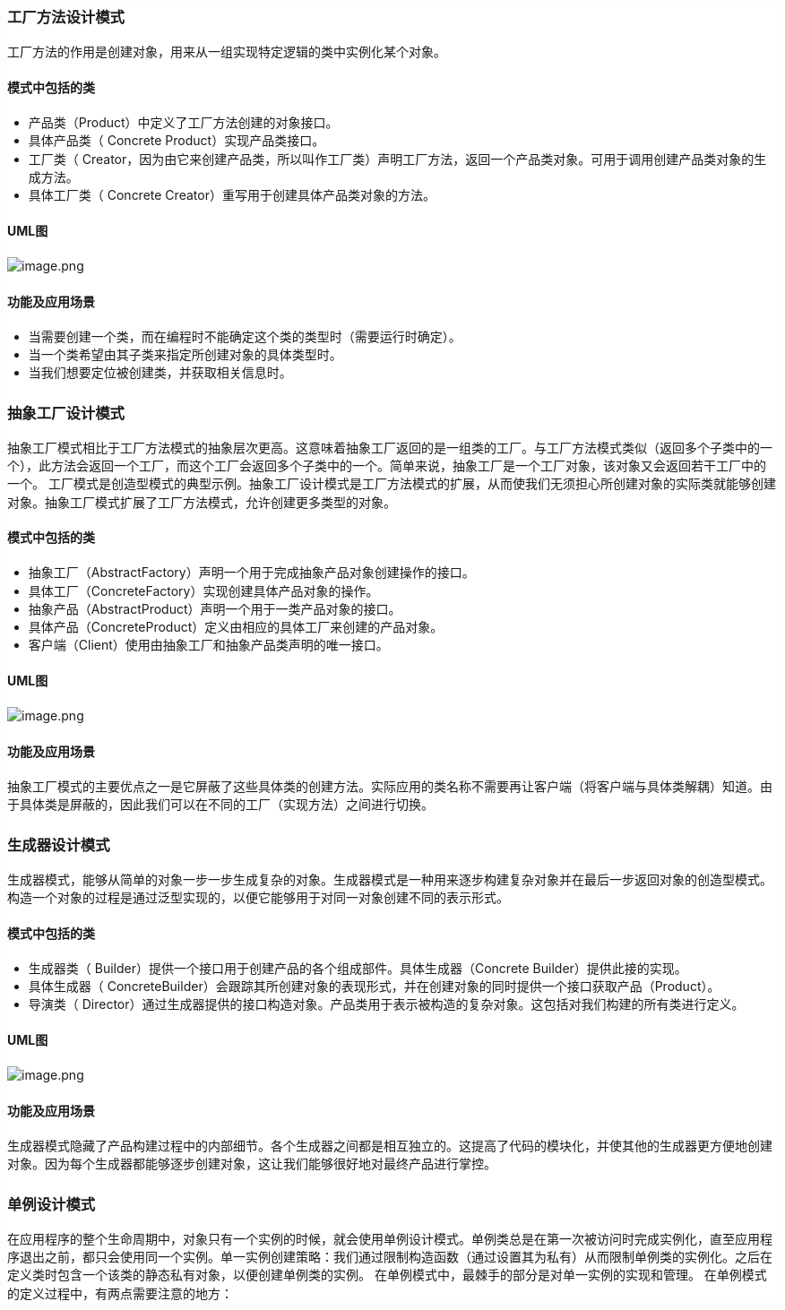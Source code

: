 ### 工厂方法设计模式
工厂方法的作用是创建对象，用来从一组实现特定逻辑的类中实例化某个对象。
#### 模式中包括的类

- 产品类（Product）中定义了工厂方法创建的对象接口。
- 具体产品类（ Concrete Product）实现产品类接口。
- 工厂类（ Creator，因为由它来创建产品类，所以叫作工厂类）声明工厂方法，返回一个产品类对象。可用于调用创建产品类对象的生成方法。
- 具体工厂类（ Concrete Creator）重写用于创建具体产品类对象的方法。
#### UML图
![image.png](https://upyun.xuqiming.tech/knhub/1588679646408-22276075-76c2-42b2-8b20-84e3401fdbf7.png)
#### 功能及应用场景

- 当需要创建一个类，而在编程时不能确定这个类的类型时（需要运行时确定）。
- 当一个类希望由其子类来指定所创建对象的具体类型时。
- 当我们想要定位被创建类，并获取相关信息时。



### 抽象工厂设计模式
抽象工厂模式相比于工厂方法模式的抽象层次更高。这意味着抽象工厂返回的是一组类的工厂。与工厂方法模式类似（返回多个子类中的一个），此方法会返回一个工厂，而这个工厂会返回多个子类中的一个。简单来说，抽象工厂是一个工厂对象，该对象又会返回若干工厂中的一个。
工厂模式是创造型模式的典型示例。抽象工厂设计模式是工厂方法模式的扩展，从而使我们无须担心所创建对象的实际类就能够创建对象。抽象工厂模式扩展了工厂方法模式，允许创建更多类型的对象。
#### 模式中包括的类

- 抽象工厂（AbstractFactory）声明一个用于完成抽象产品对象创建操作的接口。
- 具体工厂（ConcreteFactory）实现创建具体产品对象的操作。
- 抽象产品（AbstractProduct）声明一个用于一类产品对象的接口。
- 具体产品（ConcreteProduct）定义由相应的具体工厂来创建的产品对象。
- 客户端（Client）使用由抽象工厂和抽象产品类声明的唯一接口。



#### UML图
![image.png](https://upyun.xuqiming.tech/knhub/1588681690229-615d93e2-9429-42cc-812e-fa8cb7eb49a4.png)
#### 功能及应用场景
抽象工厂模式的主要优点之一是它屏蔽了这些具体类的创建方法。实际应用的类名称不需要再让客户端（将客户端与具体类解耦）知道。由于具体类是屏蔽的，因此我们可以在不同的工厂（实现方法）之间进行切换。


### 生成器设计模式
生成器模式，能够从简单的对象一步一步生成复杂的对象。生成器模式是一种用来逐步构建复杂对象并在最后一步返回对象的创造型模式。
构造一个对象的过程是通过泛型实现的，以便它能够用于对同一对象创建不同的表示形式。
#### 模式中包括的类

- 生成器类（ Builder）提供一个接口用于创建产品的各个组成部件。具体生成器（Concrete Builder）提供此接的实现。
- 具体生成器（ ConcreteBuilder）会跟踪其所创建对象的表现形式，并在创建对象的同时提供一个接口获取产品（Product）。
- 导演类（ Director）通过生成器提供的接口构造对象。产品类用于表示被构造的复杂对象。这包括对我们构建的所有类进行定义。
#### UML图
![image.png](https://upyun.xuqiming.tech/knhub/1588687137859-38493900-8c93-43ef-bbe7-c67c14e9ba75.png)
#### 功能及应用场景
生成器模式隐藏了产品构建过程中的内部细节。各个生成器之间都是相互独立的。这提高了代码的模块化，并使其他的生成器更方便地创建对象。因为每个生成器都能够逐步创建对象，这让我们能够很好地对最终产品进行掌控。
### 单例设计模式
在应用程序的整个生命周期中，对象只有一个实例的时候，就会使用单例设计模式。单例类总是在第一次被访问时完成实例化，直至应用程序退出之前，都只会使用同一个实例。单一实例创建策略：我们通过限制构造函数（通过设置其为私有）从而限制单例类的实例化。之后在定义类时包含一个该类的静态私有对象，以便创建单例类的实例。
在单例模式中，最棘手的部分是对单一实例的实现和管理。
在单例模式的定义过程中，有两点需要注意的地方：
